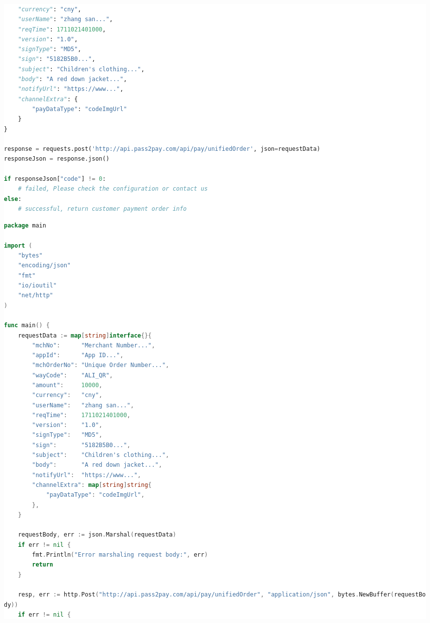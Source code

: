 ```python
    "currency": "cny",
    "userName": "zhang san...",
    "reqTime": 1711021401000,
    "version": "1.0",
    "signType": "MD5",
    "sign": "5182B5B0...",
    "subject": "Children's clothing...",
    "body": "A red down jacket...",
    "notifyUrl": "https://www...",
    "channelExtra": {
        "payDataType": "codeImgUrl"
    }
}

response = requests.post('http://api.pass2pay.com/api/pay/unifiedOrder', json=requestData)
responseJson = response.json()

if responseJson["code"] != 0:
    # failed, Please check the configuration or contact us
else:
    # successful, return customer payment order info
```
```go
package main

import (
	"bytes"
	"encoding/json"
	"fmt"
	"io/ioutil"
	"net/http"
)

func main() {
	requestData := map[string]interface{}{
		"mchNo":      "Merchant Number...",
		"appId":      "App ID...",
		"mchOrderNo": "Unique Order Number...",
		"wayCode":    "ALI_QR",
		"amount":     10000,
		"currency":   "cny",
		"userName":   "zhang san...",
		"reqTime":    1711021401000,
		"version":    "1.0",
		"signType":   "MD5",
		"sign":       "5182B5B0...",
		"subject":    "Children's clothing...",
		"body":       "A red down jacket...",
		"notifyUrl":  "https://www...",
		"channelExtra": map[string]string{
			"payDataType": "codeImgUrl",
		},
	}

	requestBody, err := json.Marshal(requestData)
	if err != nil {
		fmt.Println("Error marshaling request body:", err)
		return
	}

	resp, err := http.Post("http://api.pass2pay.com/api/pay/unifiedOrder", "application/json", bytes.NewBuffer(requestBody))
	if err != nil {
```